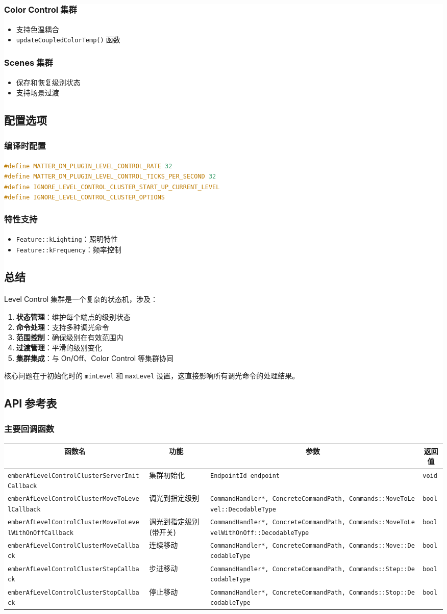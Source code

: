 ### Color Control 集群
- 支持色温耦合
- `updateCoupledColorTemp()` 函数

### Scenes 集群
- 保存和恢复级别状态
- 支持场景过渡

## 配置选项

### 编译时配置
```cpp
#define MATTER_DM_PLUGIN_LEVEL_CONTROL_RATE 32
#define MATTER_DM_PLUGIN_LEVEL_CONTROL_TICKS_PER_SECOND 32
#define IGNORE_LEVEL_CONTROL_CLUSTER_START_UP_CURRENT_LEVEL
#define IGNORE_LEVEL_CONTROL_CLUSTER_OPTIONS
```

### 特性支持
- `Feature::kLighting`：照明特性
- `Feature::kFrequency`：频率控制

## 总结

Level Control 集群是一个复杂的状态机，涉及：
1. **状态管理**：维护每个端点的级别状态
2. **命令处理**：支持多种调光命令
3. **范围控制**：确保级别在有效范围内
4. **过渡管理**：平滑的级别变化
5. **集群集成**：与 On/Off、Color Control 等集群协同

核心问题在于初始化时的 `minLevel` 和 `maxLevel` 设置，这直接影响所有调光命令的处理结果。

## API 参考表

### 主要回调函数

| 函数名 | 功能 | 参数 | 返回值 |
|--------|------|------|--------|
| `emberAfLevelControlClusterServerInitCallback` | 集群初始化 | `EndpointId endpoint` | `void` |
| `emberAfLevelControlClusterMoveToLevelCallback` | 调光到指定级别 | `CommandHandler*, ConcreteCommandPath, Commands::MoveToLevel::DecodableType` | `bool` |
| `emberAfLevelControlClusterMoveToLevelWithOnOffCallback` | 调光到指定级别(带开关) | `CommandHandler*, ConcreteCommandPath, Commands::MoveToLevelWithOnOff::DecodableType` | `bool` |
| `emberAfLevelControlClusterMoveCallback` | 连续移动 | `CommandHandler*, ConcreteCommandPath, Commands::Move::DecodableType` | `bool` |
| `emberAfLevelControlClusterStepCallback` | 步进移动 | `CommandHandler*, ConcreteCommandPath, Commands::Step::DecodableType` | `bool` |
| `emberAfLevelControlClusterStopCallback` | 停止移动 | `CommandHandler*, ConcreteCommandPath, Commands::Stop::DecodableType` | `bool` |
